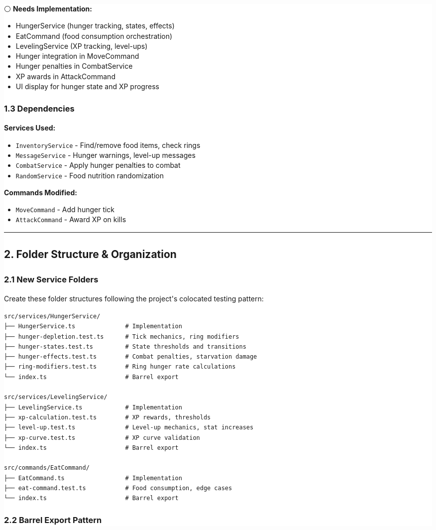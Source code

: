 ⚪ **Needs Implementation:**
- HungerService (hunger tracking, states, effects)
- EatCommand (food consumption orchestration)
- LevelingService (XP tracking, level-ups)
- Hunger integration in MoveCommand
- Hunger penalties in CombatService
- XP awards in AttackCommand
- UI display for hunger state and XP progress

### 1.3 Dependencies

**Services Used:**
- `InventoryService` - Find/remove food items, check rings
- `MessageService` - Hunger warnings, level-up messages
- `CombatService` - Apply hunger penalties to combat
- `RandomService` - Food nutrition randomization

**Commands Modified:**
- `MoveCommand` - Add hunger tick
- `AttackCommand` - Award XP on kills

---

## 2. Folder Structure & Organization

### 2.1 New Service Folders

Create these folder structures following the project's colocated testing pattern:

```
src/services/HungerService/
├── HungerService.ts              # Implementation
├── hunger-depletion.test.ts      # Tick mechanics, ring modifiers
├── hunger-states.test.ts         # State thresholds and transitions
├── hunger-effects.test.ts        # Combat penalties, starvation damage
├── ring-modifiers.test.ts        # Ring hunger rate calculations
└── index.ts                      # Barrel export

src/services/LevelingService/
├── LevelingService.ts            # Implementation
├── xp-calculation.test.ts        # XP rewards, thresholds
├── level-up.test.ts              # Level-up mechanics, stat increases
├── xp-curve.test.ts              # XP curve validation
└── index.ts                      # Barrel export

src/commands/EatCommand/
├── EatCommand.ts                 # Implementation
├── eat-command.test.ts           # Food consumption, edge cases
└── index.ts                      # Barrel export
```

### 2.2 Barrel Export Pattern
